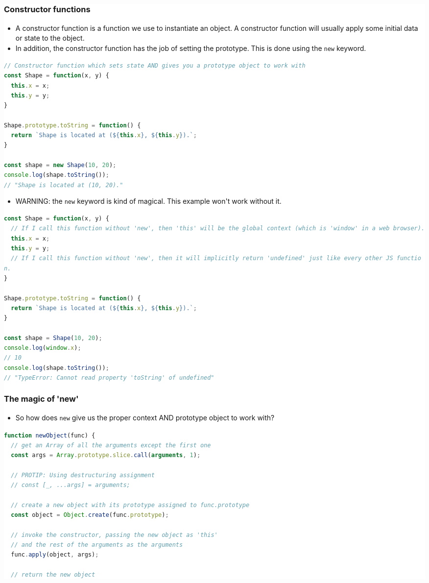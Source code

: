 ### Constructor functions

* A constructor function is a function we use to instantiate an object.
  A constructor function will usually apply some initial data or state to the object.
* In addition, the constructor function has the job of setting the prototype. This is done using the `new` keyword.

```javascript
// Constructor function which sets state AND gives you a prototype object to work with
const Shape = function(x, y) {
  this.x = x;
  this.y = y;
}

Shape.prototype.toString = function() {
  return `Shape is located at (${this.x}, ${this.y}).`;
}

const shape = new Shape(10, 20);
console.log(shape.toString());
// "Shape is located at (10, 20)."
```

* WARNING: the `new` keyword is kind of magical. This example won't work without it.

```javascript
const Shape = function(x, y) {
  // If I call this function without 'new', then 'this' will be the global context (which is 'window' in a web browser).
  this.x = x;
  this.y = y;
  // If I call this function without 'new', then it will implicitly return 'undefined' just like every other JS function.
}

Shape.prototype.toString = function() {
  return `Shape is located at (${this.x}, ${this.y}).`;
}

const shape = Shape(10, 20);
console.log(window.x);
// 10
console.log(shape.toString());
// "TypeError: Cannot read property 'toString' of undefined"
```

### The magic of 'new'

* So how does `new` give us the proper context AND prototype object to work with?

```javascript
function newObject(func) {  
  // get an Array of all the arguments except the first one
  const args = Array.prototype.slice.call(arguments, 1);
  
  // PROTIP: Using destructuring assignment 
  // const [_, ...args] = arguments;

  // create a new object with its prototype assigned to func.prototype
  const object = Object.create(func.prototype);

  // invoke the constructor, passing the new object as 'this'
  // and the rest of the arguments as the arguments
  func.apply(object, args);

  // return the new object
```